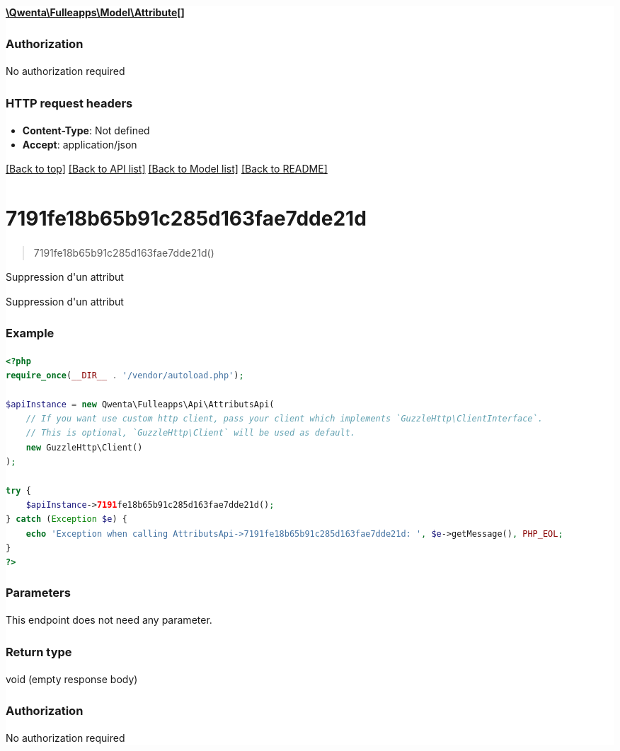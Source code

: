 [**\Qwenta\Fulleapps\Model\Attribute[]**](../Model/Attribute.md)

### Authorization

No authorization required

### HTTP request headers

 - **Content-Type**: Not defined
 - **Accept**: application/json

[[Back to top]](#) [[Back to API list]](../../README.md#documentation-for-api-endpoints) [[Back to Model list]](../../README.md#documentation-for-models) [[Back to README]](../../README.md)

# **7191fe18b65b91c285d163fae7dde21d**
> 7191fe18b65b91c285d163fae7dde21d()

Suppression d'un attribut

Suppression d'un attribut

### Example
```php
<?php
require_once(__DIR__ . '/vendor/autoload.php');

$apiInstance = new Qwenta\Fulleapps\Api\AttributsApi(
    // If you want use custom http client, pass your client which implements `GuzzleHttp\ClientInterface`.
    // This is optional, `GuzzleHttp\Client` will be used as default.
    new GuzzleHttp\Client()
);

try {
    $apiInstance->7191fe18b65b91c285d163fae7dde21d();
} catch (Exception $e) {
    echo 'Exception when calling AttributsApi->7191fe18b65b91c285d163fae7dde21d: ', $e->getMessage(), PHP_EOL;
}
?>
```

### Parameters
This endpoint does not need any parameter.

### Return type

void (empty response body)

### Authorization

No authorization required
